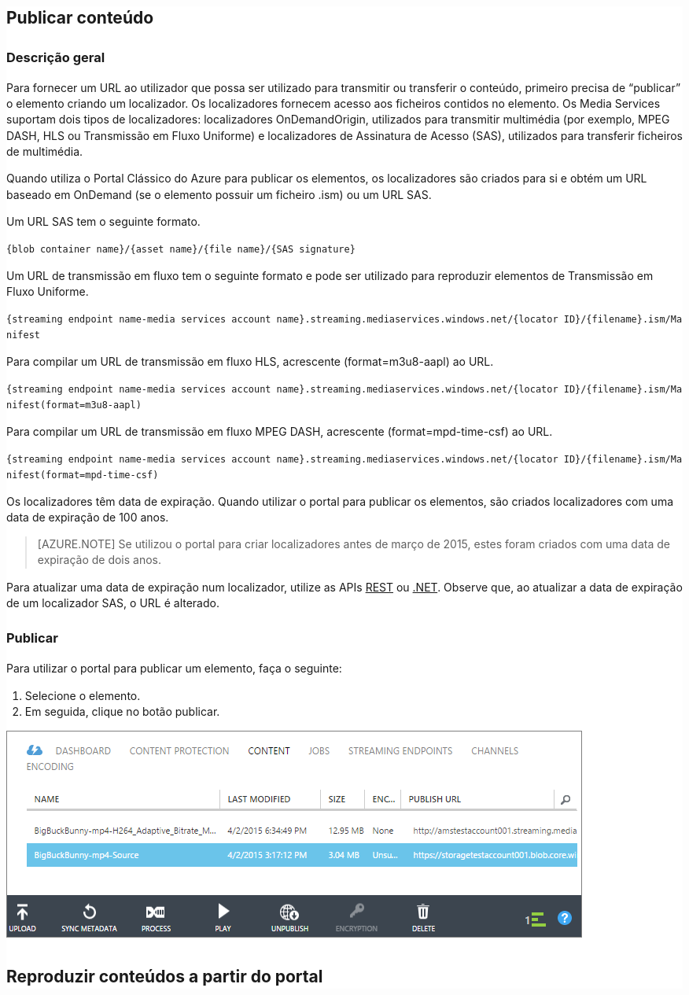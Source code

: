 
## Publicar conteúdo

### Descrição geral

Para fornecer um URL ao utilizador que possa ser utilizado para transmitir ou transferir o conteúdo, primeiro precisa de “publicar” o elemento criando um localizador. Os localizadores fornecem acesso aos ficheiros contidos no elemento. Os Media Services suportam dois tipos de localizadores: localizadores OnDemandOrigin, utilizados para transmitir multimédia (por exemplo, MPEG DASH, HLS ou Transmissão em Fluxo Uniforme) e localizadores de Assinatura de Acesso (SAS), utilizados para transferir ficheiros de multimédia.

Quando utiliza o Portal Clássico do Azure para publicar os elementos, os localizadores são criados para si e obtém um URL baseado em OnDemand (se o elemento possuir um ficheiro .ism) ou um URL SAS.

Um URL SAS tem o seguinte formato.

    {blob container name}/{asset name}/{file name}/{SAS signature}

Um URL de transmissão em fluxo tem o seguinte formato e pode ser utilizado para reproduzir elementos de Transmissão em Fluxo Uniforme.

    {streaming endpoint name-media services account name}.streaming.mediaservices.windows.net/{locator ID}/{filename}.ism/Manifest

Para compilar um URL de transmissão em fluxo HLS, acrescente (format=m3u8-aapl) ao URL.

    {streaming endpoint name-media services account name}.streaming.mediaservices.windows.net/{locator ID}/{filename}.ism/Manifest(format=m3u8-aapl)

Para compilar um URL de transmissão em fluxo MPEG DASH, acrescente (format=mpd-time-csf) ao URL.

    {streaming endpoint name-media services account name}.streaming.mediaservices.windows.net/{locator ID}/{filename}.ism/Manifest(format=mpd-time-csf)


Os localizadores têm data de expiração. Quando utilizar o portal para publicar os elementos, são criados localizadores com uma data de expiração de 100 anos.

>[AZURE.NOTE] Se utilizou o portal para criar localizadores antes de março de 2015, estes foram criados com uma data de expiração de dois anos.  

Para atualizar uma data de expiração num localizador, utilize as APIs [REST](http://msdn.microsoft.com/library/azure/hh974308.aspx#update_a_locator ) ou [.NET](http://go.microsoft.com/fwlink/?LinkID=533259). Observe que, ao atualizar a data de expiração de um localizador SAS, o URL é alterado.

### Publicar

Para utilizar o portal para publicar um elemento, faça o seguinte:

1. Selecione o elemento.
2. Em seguida, clique no botão publicar.

 ![Conteúdo Publicado][publishedcontent]


## Reproduzir conteúdos a partir do portal


[Portal Clássico do Azure]: http://manage.windowsazure.com/
[portaloverview]: ./media/media-services-portal-get-started/media-services-content-page.png
[publishedcontent]: ./media/media-services-portal-get-started/media-services-upload-content-published.png
[uploadcontent]: ./media/media-services-portal-get-started/UploadContent.png
[status]: ./media/media-services-portal-get-started/Status.png
[encoder]: ./media/media-services-manage-content/EncoderDialog2.png
[branding]: ./media/branding-reporting.png
[contentpage]: ./media/media-services-portal-get-started/media-services-content-page.png
[process]: ./media/media-services-manage-content/media-services-process-video.png
[process2]: ./media/media-services-portal-get-started/media-services-process-video2.png
[encrypt]: ./media/media-services-manage-content/media-services-encrypt-content.png
[AMSPlayer]: ./media/media-services-portal-get-started/media-services-portal-player.png